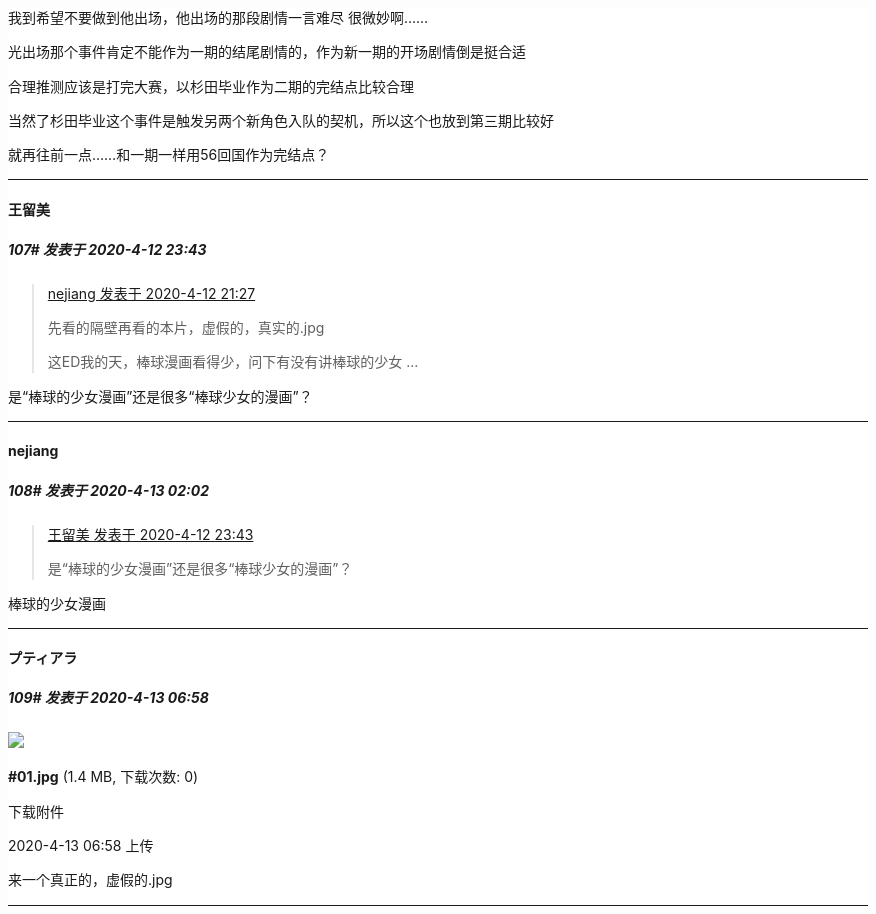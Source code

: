 我到希望不要做到他出场，他出场的那段剧情一言难尽</blockquote>
很微妙啊……

光出场那个事件肯定不能作为一期的结尾剧情的，作为新一期的开场剧情倒是挺合适

合理推测应该是打完大赛，以杉田毕业作为二期的完结点比较合理

当然了杉田毕业这个事件是触发另两个新角色入队的契机，所以这个也放到第三期比较好

就再往前一点……和一期一样用56回国作为完结点？


-----

####  王留美  
##### 107#       发表于 2020-4-12 23:43


<blockquote><a href="httphttps://bbs.saraba1st.com/2b/forum.php?mod=redirect&amp;goto=findpost&amp;pid=47058752&amp;ptid=1551549" target="_blank">nejiang 发表于 2020-4-12 21:27</a>

先看的隔壁再看的本片，虚假的，真实的.jpg


这ED我的天，棒球漫画看得少，问下有没有讲棒球的少女 ...</blockquote>
是“棒球的少女漫画”还是很多“棒球少女的漫画”？


-----

####  nejiang  
##### 108#       发表于 2020-4-13 02:02


<blockquote><a href="httphttps://bbs.saraba1st.com/2b/forum.php?mod=redirect&amp;goto=findpost&amp;pid=47060102&amp;ptid=1551549" target="_blank">王留美 发表于 2020-4-12 23:43</a>

是“棒球的少女漫画”还是很多“棒球少女的漫画”？</blockquote>
棒球的少女漫画


-----

####  プティアラ  
##### 109#       发表于 2020-4-13 06:58


<img src="https://img.saraba1st.com/forum/202004/13/065815wnq7sgjjl7u8kh81.jpg" referrerpolicy="no-referrer">


<strong>#01.jpg</strong> (1.4 MB, 下载次数: 0)

下载附件

2020-4-13 06:58 上传


来一个真正的，虚假的.jpg


-----
